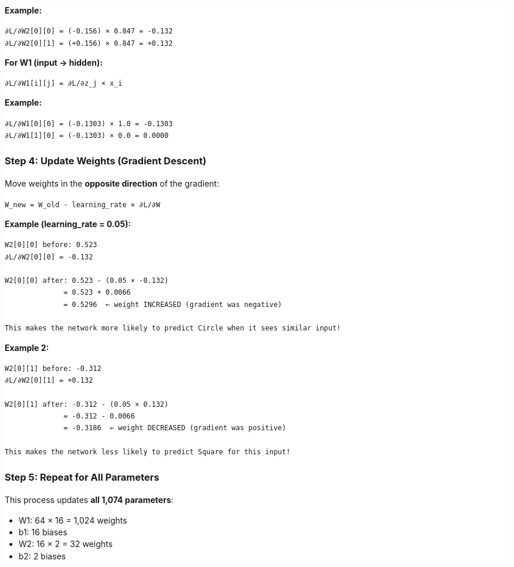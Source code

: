 **Example:**
```
∂L/∂W2[0][0] = (-0.156) × 0.847 = -0.132
∂L/∂W2[0][1] = (+0.156) × 0.847 = +0.132
```

**For W1 (input → hidden):**
```
∂L/∂W1[i][j] = ∂L/∂z_j × x_i
```

**Example:**
```
∂L/∂W1[0][0] = (-0.1303) × 1.0 = -0.1303
∂L/∂W1[1][0] = (-0.1303) × 0.0 = 0.0000
```

### Step 4: Update Weights (Gradient Descent)

Move weights in the **opposite direction** of the gradient:

```
W_new = W_old - learning_rate × ∂L/∂W
```

**Example (learning_rate = 0.05):**
```
W2[0][0] before: 0.523
∂L/∂W2[0][0] = -0.132

W2[0][0] after: 0.523 - (0.05 × -0.132)
              = 0.523 + 0.0066
              = 0.5296  ← weight INCREASED (gradient was negative)

This makes the network more likely to predict Circle when it sees similar input!
```

**Example 2:**
```
W2[0][1] before: -0.312
∂L/∂W2[0][1] = +0.132

W2[0][1] after: -0.312 - (0.05 × 0.132)
              = -0.312 - 0.0066
              = -0.3186  ← weight DECREASED (gradient was positive)

This makes the network less likely to predict Square for this input!
```

### Step 5: Repeat for All Parameters

This process updates **all 1,074 parameters**:
- W1: 64 × 16 = 1,024 weights
- b1: 16 biases
- W2: 16 × 2 = 32 weights
- b2: 2 biases
